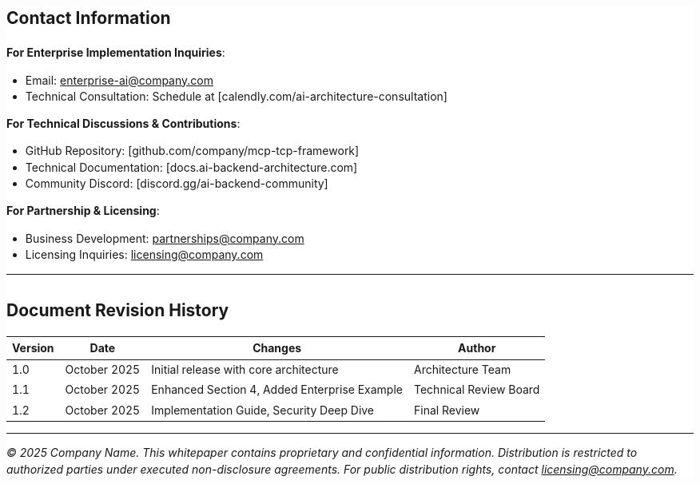 
## Contact Information

**For Enterprise Implementation Inquiries**:
- Email: enterprise-ai@company.com
- Technical Consultation: Schedule at [calendly.com/ai-architecture-consultation]

**For Technical Discussions & Contributions**:
- GitHub Repository: [github.com/company/mcp-tcp-framework]
- Technical Documentation: [docs.ai-backend-architecture.com]
- Community Discord: [discord.gg/ai-backend-community]

**For Partnership & Licensing**:
- Business Development: partnerships@company.com
- Licensing Inquiries: licensing@company.com

---

## Document Revision History

| Version | Date | Changes | Author |
|---------|------|---------|--------|
| 1.0 | October 2025 | Initial release with core architecture | Architecture Team |
| 1.1 | October 2025 | Enhanced Section 4, Added Enterprise Example | Technical Review Board |
| 1.2 | October 2025 | Implementation Guide, Security Deep Dive | Final Review |

---

*© 2025 Company Name. This whitepaper contains proprietary and confidential information. Distribution is restricted to authorized parties under executed non-disclosure agreements. For public distribution rights, contact licensing@company.com.*
